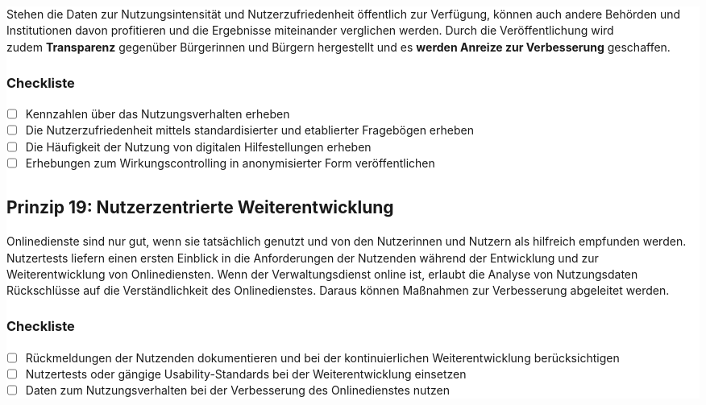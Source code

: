 Stehen die Daten zur Nutzungsintensität und Nutzerzufriedenheit öffentlich zur Verfügung, können auch andere Behörden und Institutionen davon profitieren und die Ergebnisse miteinander verglichen werden. Durch die Veröffentlichung wird zudem **Transparenz** gegenüber Bürgerinnen und Bürgern hergestellt und es **werden Anreize zur Verbesserung** geschaffen.

### Checkliste

- [ ] Kennzahlen über das Nutzungsverhalten erheben
- [ ] Die Nutzerzufriedenheit mittels standardisierter und etablierter Fragebögen erheben
- [ ] Die Häufigkeit der Nutzung von digitalen Hilfestellungen erheben
- [ ] Erhebungen zum Wirkungscontrolling in anonymisierter Form veröffentlichen

## Prinzip 19: Nutzerzentrierte Weiterentwicklung

Onlinedienste sind nur gut, wenn sie tatsächlich genutzt und von den Nutzerinnen und Nutzern als hilfreich empfunden werden. Nutzertests liefern einen ersten Einblick in die Anforderungen der Nutzenden während der Entwicklung und zur Weiterentwicklung von Onlinediensten. Wenn der Verwaltungsdienst online ist, erlaubt die Analyse von Nutzungsdaten Rückschlüsse auf die Verständlichkeit des Onlinedienstes. Daraus können Maßnahmen zur Verbesserung abgeleitet werden.

### Checkliste

- [ ] Rückmeldungen der Nutzenden dokumentieren und bei der kontinuierlichen Weiterentwicklung berücksichtigen
- [ ] Nutzertests oder gängige Usability-Standards bei der Weiterentwicklung einsetzen
- [ ] Daten zum Nutzungsverhalten bei der Verbesserung des Onlinedienstes nutzen
